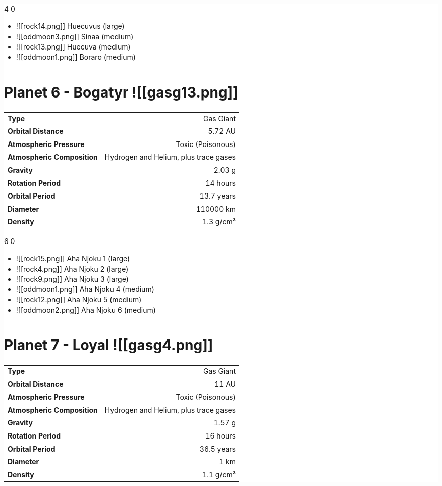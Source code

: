 

4
0

- ![[rock14.png]] Huecuvus (large)
- ![[oddmoon3.png]] Sinaa (medium)
- ![[rock13.png]] Huecuva (medium)
- ![[oddmoon1.png]] Boraro (medium)


# Planet 6 - Bogatyr ![[gasg13.png]]
|                             |                           |
| --------------------------- | -------------------------:|
| **Type**                    |             Gas Giant |
| **Orbital Distance**        |   5.72 AU |
| **Atmospheric Pressure**    |       Toxic (Poisonous) |
| **Atmospheric Composition** |      Hydrogen and Helium, plus trace gases |
| **Gravity**                 |        2.03 g |
| **Rotation Period**         |  14 hours |
| **Orbital Period** | 13.7 years |
| **Diameter**                |      110000 km | 
| **Density**                 |    1.3 g/cm³ |



6
0

- ![[rock15.png]] Aha Njoku 1 (large)
- ![[rock4.png]] Aha Njoku 2 (large)
- ![[rock9.png]] Aha Njoku 3 (large)
- ![[oddmoon1.png]] Aha Njoku 4 (medium)
- ![[rock12.png]] Aha Njoku 5 (medium)
- ![[oddmoon2.png]] Aha Njoku 6 (medium)


# Planet 7 - Loyal ![[gasg4.png]]
|                             |                           |
| --------------------------- | -------------------------:|
| **Type**                    |             Gas Giant |
| **Orbital Distance**        |   11 AU |
| **Atmospheric Pressure**    |       Toxic (Poisonous) |
| **Atmospheric Composition** |      Hydrogen and Helium, plus trace gases |
| **Gravity**                 |        1.57 g |
| **Rotation Period**         |  16 hours |
| **Orbital Period** | 36.5 years |
| **Diameter**                |      1 km | 
| **Density**                 |    1.1 g/cm³ |
